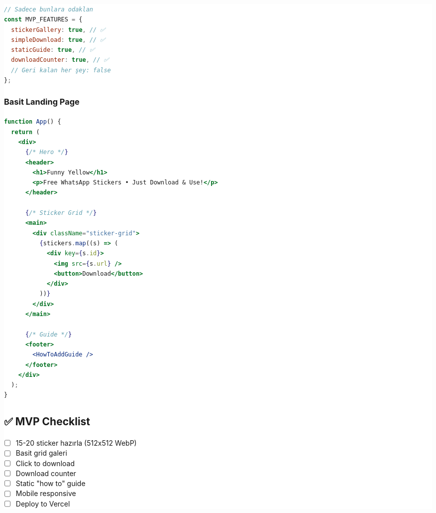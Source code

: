 ```javascript
// Sadece bunlara odaklan
const MVP_FEATURES = {
  stickerGallery: true, // ✅
  simpleDownload: true, // ✅
  staticGuide: true, // ✅
  downloadCounter: true, // ✅
  // Geri kalan her şey: false
};
```

### **Basit Landing Page**

```jsx
function App() {
  return (
    <div>
      {/* Hero */}
      <header>
        <h1>Funny Yellow</h1>
        <p>Free WhatsApp Stickers • Just Download & Use!</p>
      </header>

      {/* Sticker Grid */}
      <main>
        <div className="sticker-grid">
          {stickers.map((s) => (
            <div key={s.id}>
              <img src={s.url} />
              <button>Download</button>
            </div>
          ))}
        </div>
      </main>

      {/* Guide */}
      <footer>
        <HowToAddGuide />
      </footer>
    </div>
  );
}
```

## ✅ MVP Checklist

- [ ] 15-20 sticker hazırla (512x512 WebP)
- [ ] Basit grid galeri
- [ ] Click to download
- [ ] Download counter
- [ ] Static "how to" guide
- [ ] Mobile responsive
- [ ] Deploy to Vercel
